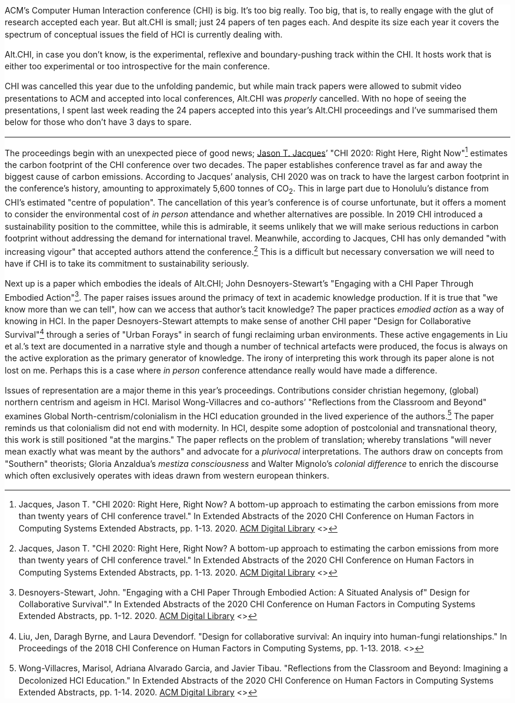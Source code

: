 
ACM’s Computer Human Interaction conference (CHI) is big. It’s too big really. Too big, that is, to really engage with the glut of research accepted each year. But alt.CHI is small; just 24 papers of ten pages each. And despite its size each year it covers the spectrum of conceptual issues the field of HCI is currently dealing with.

Alt.CHI, in case you don’t know, is the experimental, reflexive and boundary-pushing track within the CHI. It hosts work that is either too experimental or too introspective for the main conference. 

CHI was cancelled this year due to the unfolding pandemic, but while main track papers were allowed to submit video presentations to ACM and accepted into local conferences, Alt.CHI was *properly* cancelled. With no hope of seeing the presentations, I spent last week reading the 24 papers accepted into this year’s Alt.CHI proceedings and I’ve summarised them below for those who don’t have 3 days to spare.

---

The proceedings begin with an unexpected piece of good news; [Jason T. Jacques](https://twitter.com/jtjacques)’ "CHI 2020: Right Here, Right Now"[^jacques2020] estimates the carbon footprint of the CHI conference over two decades. The paper establishes conference travel as far and away the biggest cause of carbon emissions. According to Jacques’ analysis, CHI 2020 was on track to have the largest carbon footprint in the conference’s history, amounting to approximately 5,600 tonnes of CO<sub>2</sub>. This in large part due to Honolulu’s distance from CHI’s estimated "centre of population". The cancellation of this year’s conference is of course unfortunate, but it offers a moment to consider the environmental cost of *in person* attendance and whether alternatives are possible. In 2019 CHI introduced a sustainability position to the committee, while this  is admirable, it seems unlikely that we will make serious reductions in carbon footprint without addressing the demand for international travel. Meanwhile, according to Jacques, CHI has only demanded "with increasing vigour" that accepted authors attend the conference.[^jacques2020] This is a difficult but necessary conversation we will need to have if CHI is to take its commitment to sustainability seriously.

Next up is a paper which embodies the ideals of Alt.CHI; John Desnoyers-Stewart’s "Engaging with a CHI Paper Through Embodied Action"[^desnoyers-stewart2020]. The paper raises issues around the primacy of text in academic knowledge production. If it is true that "we know more than we can tell", how can we access that author’s tacit knowledge?  The paper practices *emodied action* as a way of knowing in HCI. In the paper Desnoyers-Stewart attempts to make sense of another CHI paper "Design for Collaborative Survival"[^liu2018] through a series of "Urban Forays" in search of fungi reclaiming urban environments. These active engagements in Liu et al.’s text are documented in a narrative style and though a number of technical artefacts were produced, the focus is always on the active exploration as the primary generator of knowledge. The irony of interpreting this work through its paper alone is not lost on me. Perhaps this is a case where *in person* conference attendance really would have made a difference.

Issues of representation are a major theme in this year’s proceedings. Contributions consider christian hegemony, (global) northern centrism and ageism in HCI. Marisol Wong-Villacres and co-authors’ "Reflections from the Classroom and Beyond" examines Global North-centrism/colonialism in the HCI education grounded in the lived experience of the authors.[^wong-villacres2020] The paper reminds us that colonialism did not end with modernity. In HCI, despite some adoption of postcolonial and transnational theory, this work is still positioned "at the margins." The paper reflects on the problem of translation; whereby translations "will never mean exactly what was meant by the authors" and advocate for a *plurivocal* interpretations. The authors draw on concepts from "Southern" theorists; Gloria Anzaldua’s *mestiza consciousness* and Walter Mignolo’s *colonial difference* to enrich the discourse which often exclusively operates with ideas drawn from western european thinkers.


  [^jacques2020]: Jacques, Jason T. &quot;CHI 2020: Right Here, Right Now? A bottom-up approach to estimating the carbon emissions from more than twenty years of CHI conference travel.&quot; In Extended Abstracts of the 2020 CHI Conference on Human Factors in Computing Systems Extended Abstracts, pp. 1-13. 2020. [ACM Digital Library](https://dl.acm.org/doi/abs/10.1145/3334480.3381806)  <>
  [^ambe2020]: Ambe, Aloha Hufana, Margot Brereton, and Alessandro Soro. &quot;An Oldy’s Lament: Poem of Resistance and Resilience of the'Othered’ in Technology Colonisation.&quot; In Extended Abstracts of the 2020 CHI Conference on Human Factors in Computing Systems Extended Abstracts, pp. 1-10. 2020. [ACM Digital Library](https://dl.acm.org/doi/abs/10.1145/3334480.3381807)  <>
  [^wong-villacres2020]: Wong-Villacres, Marisol, Adriana Alvarado Garcia, and Javier Tibau. &quot;Reflections from the Classroom and Beyond: Imagining a Decolonized HCI Education.&quot; In Extended Abstracts of the 2020 CHI Conference on Human Factors in Computing Systems Extended Abstracts, pp. 1-14. 2020. [ACM Digital Library](https://dl.acm.org/doi/abs/10.1145/3334480.3381808)  <>
  [^seymour2020]: Seymour, William, and Max Van Kleek. &quot;Does Siri Have a Soul? Exploring Voice Assistants Through Shinto Design Fictions.&quot; In Extended Abstracts of the 2020 CHI Conference on Human Factors in Computing Systems Extended Abstracts, pp. 1-12. 2020. [ACM Digital Library](https://dl.acm.org/doi/abs/10.1145/3334480.3381809)  <>
  [^browne2020]: Browne, Kieran, Ben Swift, and Terhi Nurmikko-Fuller. &quot;Eating Computers Considered Harmful.&quot; In Extended Abstracts of the 2020 CHI Conference on Human Factors in Computing Systems Extended Abstracts, pp. 1-13. 2020. [ACM Digital Library](https://dl.acm.org/doi/abs/10.1145/3334480.3381810)  <>
  [^kirman2020]: Kirman, Ben, Shaun Lawson, and Conor Linehan. &quot;What’s Your Problem with the Dog Internet?.&quot; In Extended Abstracts of the 2020 CHI Conference on Human Factors in Computing Systems Extended Abstracts, pp. 1-14. 2020. [ACM Digital Library](https://dl.acm.org/doi/abs/10.1145/3334480.3381811)  <>
  [^tomlinson2020]: Tomlinson, Bill. &quot;Suffering-Centered Design.&quot; In Extended Abstracts of the 2020 CHI Conference on Human Factors in Computing Systems Extended Abstracts, pp. 1-19. 2020. [ACM Digital Library](https://dl.acm.org/doi/abs/10.1145/3334480.3381812)  <>
  [^gahoonia2020]: Gahoonia, Simy Kaur, Pedro Ferreira, Marisa Cohn, Line Henriksen, Katrine Meldgaard Kjær, Michael Hockenhull, Baki Cakici et al. &quot;Upon Not Opening The Black Box.&quot; In Extended Abstracts of the 2020 CHI Conference on Human Factors in Computing Systems Extended Abstracts, pp. 1-9. 2020. [ACM Digital Library](https://dl.acm.org/doi/abs/10.1145/3334480.3381813)  <>
  [^mcnutt2020]: McNutt, Andrew, Anamaria Crisan, and Michael Correll. &quot;Divining Insights: Visual Analytics Through Cartomancy.&quot; In Extended Abstracts of the 2020 CHI Conference on Human Factors in Computing Systems Extended Abstracts, pp. 1-16. 2020. [ACM Digital Library](https://dl.acm.org/doi/abs/10.1145/3334480.3381814)  <>
  [^amerika2020]: Amerika, Mark, Laura Hyunjhee Kim, and Brad Gallagher. &quot;Fatal Error: Artificial Creative Intelligence (ACI).&quot; In Extended Abstracts of the 2020 CHI Conference on Human Factors in Computing Systems Extended Abstracts, pp. 1-10. 2020. [ACM Digital Library](https://dl.acm.org/doi/abs/10.1145/3334480.3381815)  <>
  [^niess2020]: Niess, Jasmin, and Pawel W. Wozniak. &quot;No Hidden Catch, No Strings Attached: Twelve Steps to Cross-Disciplinary Conversations about Technology.&quot; In Extended Abstracts of the 2020 CHI Conference on Human Factors in Computing Systems Extended Abstracts, pp. 1-11. 2020. [ACM Digital Library](https://dl.acm.org/doi/abs/10.1145/3334480.3381816)  <>
  [^alistar2020]: Alistar, Mirela, and Margherita Pevere. &quot;Semina Aeternitatis: Using Bacteria for Tangible Interaction with Data.&quot; In Extended Abstracts of the 2020 CHI Conference on Human Factors in Computing Systems Extended Abstracts, pp. 1-13. 2020. [ACM Digital Library](https://dl.acm.org/doi/abs/10.1145/3334480.3381817)  <>
  [^hammer2020a]: Hammer, Jessica. &quot;Envisioning Jewish HCI.&quot; In Extended Abstracts of the 2020 CHI Conference on Human Factors in Computing Systems Extended Abstracts, pp. 1-10. 2020. [ACM Digital Library](https://dl.acm.org/doi/abs/10.1145/3334480.3381818)  <>
  [^sultana2020]: Sultana, Sharifa, Zinnat Sultana, and Syed Ishtiaque Ahmed. &quot;Parareligious-HCI: Designing for 'Alternative’ Rationality in Rural Wellbeing in Bangladesh.&quot; In Extended Abstracts of the 2020 CHI Conference on Human Factors in Computing Systems Extended Abstracts, pp. 1-13. 2020. [ACM Digital Library](https://dl.acm.org/doi/abs/10.1145/3334480.3381819)  <>
  [^pilling2020]: Pillling, Franziska, Haider Akmal, Paul Coulton, and Joseph Lindley. &quot;The process of gaining an AI Legibility mark.&quot; In Extended Abstracts of the 2020 CHI Conference on Human Factors in Computing Systems Extended Abstracts, pp. 1-10. 2020. [ACM Digital Library](https://dl.acm.org/doi/abs/10.1145/3334480.3381820)  <>
  [^buruk2020]: Buruk, Oğuz’Oz, Oğuzhan Özcan, Gökçe Elif Baykal, Tilbe Göksun, Selçuk Acar, Güler Akduman, Mehmet Aydin Baytaş et al. &quot;Children in 2077: Designing Children’s Technologies in the Age of Transhumanism.&quot; In Extended Abstracts of the 2020 CHI Conference on Human Factors in Computing Systems Extended Abstracts, pp. 1-14. 2020. [ACM Digital Library](https://dl.acm.org/doi/abs/10.1145/3334480.3381821)  <>
  [^crovari2020]: Crovari, Pietro, Fabio Catania, and Franca Garzotto. &quot;Crime Story as a Tool for Scientific and Technological Outreach.&quot; In Extended Abstracts of the 2020 CHI Conference on Human Factors in Computing Systems Extended Abstracts, pp. 1-10. 2020. [ACM Digital Library](https://dl.acm.org/doi/abs/10.1145/3334480.3381822)  <>
  [^akmal2020]: Akmal, Haider, and Paul Coulton. &quot;The Divination of Things by Things.&quot; In Extended Abstracts of the 2020 CHI Conference on Human Factors in Computing Systems Extended Abstracts, pp. 1-12. 2020. [ACM Digital Library](https://dl.acm.org/doi/abs/10.1145/3334480.3381823)  <>
  [^hammer2020b]: Hammer, Jessica, Alexandra To, and Erica Principe Cruz. &quot;Lab Counterculture.&quot; In Extended Abstracts of the 2020 CHI Conference on Human Factors in Computing Systems Extended Abstracts, pp. 1-14. 2020. [ACM Digital Library](https://dl.acm.org/doi/abs/10.1145/3334480.3381824)  <>
  [^desnoyers-stewart2020]: Desnoyers-Stewart, John. &quot;Engaging with a CHI Paper Through Embodied Action: A Situated Analysis of&quot; Design for Collaborative Survival&quot;.&quot; In Extended Abstracts of the 2020 CHI Conference on Human Factors in Computing Systems Extended Abstracts, pp. 1-12. 2020. [ACM Digital Library](https://dl.acm.org/doi/abs/10.1145/3334480.3381825)  <>
  [^sturdee2020]: Sturdee, Miriam, Joseph Lindley, Regan Harrison, and Tine Kluth. &quot;The Seven Year Glitch: Unpacking Beauty and Despair in Malfunction.&quot; In Extended Abstracts of the 2020 CHI Conference on Human Factors in Computing Systems Extended Abstracts, pp. 1-11. 2020. [ACM Digital Library](https://dl.acm.org/doi/abs/10.1145/3334480.3381826)  <>
  [^geeng2020]: Geeng, Christine. &quot;EGregor: An Eldritch Privacy Mental Model for Smart Assistants.&quot; In Extended Abstracts of the 2020 CHI Conference on Human Factors in Computing Systems Extended Abstracts, pp. 1-9. 2020. [ACM Digital Library](https://dl.acm.org/doi/abs/10.1145/3334480.3381827)  <>
  [^ymous2020]: Ymous, Anon, Katta Spiel, Os Keyes, Rua M. Williams, Judith Good, Eva Hornecker, and Cynthia L. Bennett. &quot;I am just terrified of my future&quot;—Epistemic Violence in Disability Related Technology Research.&quot; In Extended Abstracts of the 2020 CHI Conference on Human Factors in Computing Systems Extended Abstracts, pp. 1-16. 2020. [ACM Digital Library](https://dl.acm.org/doi/abs/10.1145/3334480.3381828)  <>
  [^willis2020]: Willis, Max, Julian Hanna, Enrique Encinas, and James Auger. &quot;Low Power Web: Legacy Design and the Path to Sustainable Net Futures.&quot; In Extended Abstracts of the 2020 CHI Conference on Human Factors in Computing Systems Extended Abstracts, pp. 1-14. 2020. [ACM Digital Library](https://dl.acm.org/doi/abs/10.1145/3334480.3381829)  <>
  [^liu2018]: Liu, Jen, Daragh Byrne, and Laura Devendorf. &quot;Design for collaborative survival: An inquiry into human-fungi relationships.&quot; In Proceedings of the 2018 CHI Conference on Human Factors in Computing Systems, pp. 1-13. 2018.  <>
  [^browne2018]: Browne, Kieran, and Ben Swift. &quot;The Other Side: Algorithm as Ritual in Artificial Intelligence.&quot; In Extended Abstracts of the 2018 CHI Conference on Human Factors in Computing Systems, pp. 1-9. 2018.  <>
[^jacques2020]: Jacques, Jason T. "CHI 2020: Right Here, Right Now? A bottom-up approach to estimating the carbon emissions from more than twenty years of CHI conference travel." In Extended Abstracts of the 2020 CHI Conference on Human Factors in Computing Systems Extended Abstracts, pp. 1-13. 2020. [ACM Digital Library](https://dl.acm.org/doi/abs/10.1145/3334480.3381806)
[^ambe2020]: Ambe, Aloha Hufana, Margot Brereton, and Alessandro Soro. "An Oldy’s Lament: Poem of Resistance and Resilience of the'Othered’in Technology Colonisation." In Extended Abstracts of the 2020 CHI Conference on Human Factors in Computing Systems Extended Abstracts, pp. 1-10. 2020. [ACM Digital Library](https://dl.acm.org/doi/abs/10.1145/3334480.3381807)
[^wong-villacres2020]: Wong-Villacres, Marisol, Adriana Alvarado Garcia, and Javier Tibau. "Reflections from the Classroom and Beyond: Imagining a Decolonized HCI Education." In Extended Abstracts of the 2020 CHI Conference on Human Factors in Computing Systems Extended Abstracts, pp. 1-14. 2020. [ACM Digital Library](https://dl.acm.org/doi/abs/10.1145/3334480.3381808)
[^seymour2020]: Seymour, William, and Max Van Kleek. "Does Siri Have a Soul? Exploring Voice Assistants Through Shinto Design Fictions." In Extended Abstracts of the 2020 CHI Conference on Human Factors in Computing Systems Extended Abstracts, pp. 1-12. 2020. [ACM Digital Library](https://dl.acm.org/doi/abs/10.1145/3334480.3381809)
[^browne2020]: Browne, Kieran, Ben Swift, and Terhi Nurmikko-Fuller. "Eating Computers Considered Harmful." In Extended Abstracts of the 2020 CHI Conference on Human Factors in Computing Systems Extended Abstracts, pp. 1-13. 2020. [ACM Digital Library](https://dl.acm.org/doi/abs/10.1145/3334480.3381810)
[^kirman2020]: Kirman, Ben, Shaun Lawson, and Conor Linehan. "What’s Your Problem with the Dog Internet?." In Extended Abstracts of the 2020 CHI Conference on Human Factors in Computing Systems Extended Abstracts, pp. 1-14. 2020. [ACM Digital Library](https://dl.acm.org/doi/abs/10.1145/3334480.3381811)
[^tomlinson2020]: Tomlinson, Bill. "Suffering-Centered Design." In Extended Abstracts of the 2020 CHI Conference on Human Factors in Computing Systems Extended Abstracts, pp. 1-19. 2020. [ACM Digital Library](https://dl.acm.org/doi/abs/10.1145/3334480.3381812)
[^gahoonia2020]: Gahoonia, Simy Kaur, Pedro Ferreira, Marisa Cohn, Line Henriksen, Katrine Meldgaard Kjær, Michael Hockenhull, Baki Cakici et al. "Upon Not Opening The Black Box." In Extended Abstracts of the 2020 CHI Conference on Human Factors in Computing Systems Extended Abstracts, pp. 1-9. 2020. [ACM Digital Library](https://dl.acm.org/doi/abs/10.1145/3334480.3381813)
[^mcnutt2020]: McNutt, Andrew, Anamaria Crisan, and Michael Correll. "Divining Insights: Visual Analytics Through Cartomancy." In Extended Abstracts of the 2020 CHI Conference on Human Factors in Computing Systems Extended Abstracts, pp. 1-16. 2020. [ACM Digital Library](https://dl.acm.org/doi/abs/10.1145/3334480.3381814)
[^amerika2020]: Amerika, Mark, Laura Hyunjhee Kim, and Brad Gallagher. "Fatal Error: Artificial Creative Intelligence (ACI)." In Extended Abstracts of the 2020 CHI Conference on Human Factors in Computing Systems Extended Abstracts, pp. 1-10. 2020. [ACM Digital Library](https://dl.acm.org/doi/abs/10.1145/3334480.3381815)
[^niess2020]: Niess, Jasmin, and Pawel W. Wozniak. "No Hidden Catch, No Strings Attached: Twelve Steps to Cross-Disciplinary Conversations about Technology." In Extended Abstracts of the 2020 CHI Conference on Human Factors in Computing Systems Extended Abstracts, pp. 1-11. 2020. [ACM Digital Library](https://dl.acm.org/doi/abs/10.1145/3334480.3381816)
[^alistar2020]: Alistar, Mirela, and Margherita Pevere. "Semina Aeternitatis: Using Bacteria for Tangible Interaction with Data." In Extended Abstracts of the 2020 CHI Conference on Human Factors in Computing Systems Extended Abstracts, pp. 1-13. 2020. [ACM Digital Library](https://dl.acm.org/doi/abs/10.1145/3334480.3381817)
[^hammer2020a]: Hammer, Jessica. "Envisioning Jewish HCI." In Extended Abstracts of the 2020 CHI Conference on Human Factors in Computing Systems Extended Abstracts, pp. 1-10. 2020. [ACM Digital Library](https://dl.acm.org/doi/abs/10.1145/3334480.3381818)
[^sultana2020]: Sultana, Sharifa, Zinnat Sultana, and Syed Ishtiaque Ahmed. "Parareligious-HCI: Designing for 'Alternative’ Rationality in Rural Wellbeing in Bangladesh." In Extended Abstracts of the 2020 CHI Conference on Human Factors in Computing Systems Extended Abstracts, pp. 1-13. 2020. [ACM Digital Library](https://dl.acm.org/doi/abs/10.1145/3334480.3381819)
[^pilling2020]: Pillling, Franziska, Haider Akmal, Paul Coulton, and Joseph Lindley. "The process of gaining an AI Legibility mark." In Extended Abstracts of the 2020 CHI Conference on Human Factors in Computing Systems Extended Abstracts, pp. 1-10. 2020. [ACM Digital Library](https://dl.acm.org/doi/abs/10.1145/3334480.3381820)
[^buruk2020]: Buruk, Oğuz’Oz, Oğuzhan Özcan, Gökçe Elif Baykal, Tilbe Göksun, Selçuk Acar, Güler Akduman, Mehmet Aydin Baytaş et al. "Children in 2077: Designing Children’s Technologies in the Age of Transhumanism." In Extended Abstracts of the 2020 CHI Conference on Human Factors in Computing Systems Extended Abstracts, pp. 1-14. 2020. [ACM Digital Library](https://dl.acm.org/doi/abs/10.1145/3334480.3381821)
[^crovari2020]: Crovari, Pietro, Fabio Catania, and Franca Garzotto. "Crime Story as a Tool for Scientific and Technological Outreach." In Extended Abstracts of the 2020 CHI Conference on Human Factors in Computing Systems Extended Abstracts, pp. 1-10. 2020. [ACM Digital Library](https://dl.acm.org/doi/abs/10.1145/3334480.3381822)
[^akmal2020]: Akmal, Haider, and Paul Coulton. "The Divination of Things by Things." In Extended Abstracts of the 2020 CHI Conference on Human Factors in Computing Systems Extended Abstracts, pp. 1-12. 2020. [ACM Digital Library](https://dl.acm.org/doi/abs/10.1145/3334480.3381823)
[^hammer2020b]: Hammer, Jessica, Alexandra To, and Erica Principe Cruz. "Lab Counterculture." In Extended Abstracts of the 2020 CHI Conference on Human Factors in Computing Systems Extended Abstracts, pp. 1-14. 2020. [ACM Digital Library](https://dl.acm.org/doi/abs/10.1145/3334480.3381824)
[^desnoyers-stewart2020]: Desnoyers-Stewart, John. "Engaging with a CHI Paper Through Embodied Action: A Situated Analysis of" Design for Collaborative Survival"." In Extended Abstracts of the 2020 CHI Conference on Human Factors in Computing Systems Extended Abstracts, pp. 1-12. 2020. [ACM Digital Library](https://dl.acm.org/doi/abs/10.1145/3334480.3381825)
[^sturdee2020]: Sturdee, Miriam, Joseph Lindley, Regan Harrison, and Tine Kluth. "The Seven Year Glitch: Unpacking Beauty and Despair in Malfunction." In Extended Abstracts of the 2020 CHI Conference on Human Factors in Computing Systems Extended Abstracts, pp. 1-11. 2020. [ACM Digital Library](https://dl.acm.org/doi/abs/10.1145/3334480.3381826)
[^geeng2020]: Geeng, Christine. "EGregor: An Eldritch Privacy Mental Model for Smart Assistants." In Extended Abstracts of the 2020 CHI Conference on Human Factors in Computing Systems Extended Abstracts, pp. 1-9. 2020. [ACM Digital Library](https://dl.acm.org/doi/abs/10.1145/3334480.3381827)
[^ymous2020]: Ymous, Anon, Katta Spiel, Os Keyes, Rua M. Williams, Judith Good, Eva Hornecker, and Cynthia L. Bennett. "I am just terrified of my future"—Epistemic Violence in Disability Related Technology Research." In Extended Abstracts of the 2020 CHI Conference on Human Factors in Computing Systems Extended Abstracts, pp. 1-16. 2020. [ACM Digital Library](https://dl.acm.org/doi/abs/10.1145/3334480.3381828)
[^willis2020]: Willis, Max, Julian Hanna, Enrique Encinas, and James Auger. "Low Power Web: Legacy Design and the Path to Sustainable Net Futures." In Extended Abstracts of the 2020 CHI Conference on Human Factors in Computing Systems Extended Abstracts, pp. 1-14. 2020. [ACM Digital Library](https://dl.acm.org/doi/abs/10.1145/3334480.3381829)
[^liu2018]: Liu, Jen, Daragh Byrne, and Laura Devendorf. "Design for collaborative survival: An inquiry into human-fungi relationships." In Proceedings of the 2018 CHI Conference on Human Factors in Computing Systems, pp. 1-13. 2018.
[^browne2018]: Browne, Kieran, and Ben Swift. "The Other Side: Algorithm as Ritual in Artificial Intelligence." In Extended Abstracts of the 2018 CHI Conference on Human Factors in Computing Systems, pp. 1-9. 2018.